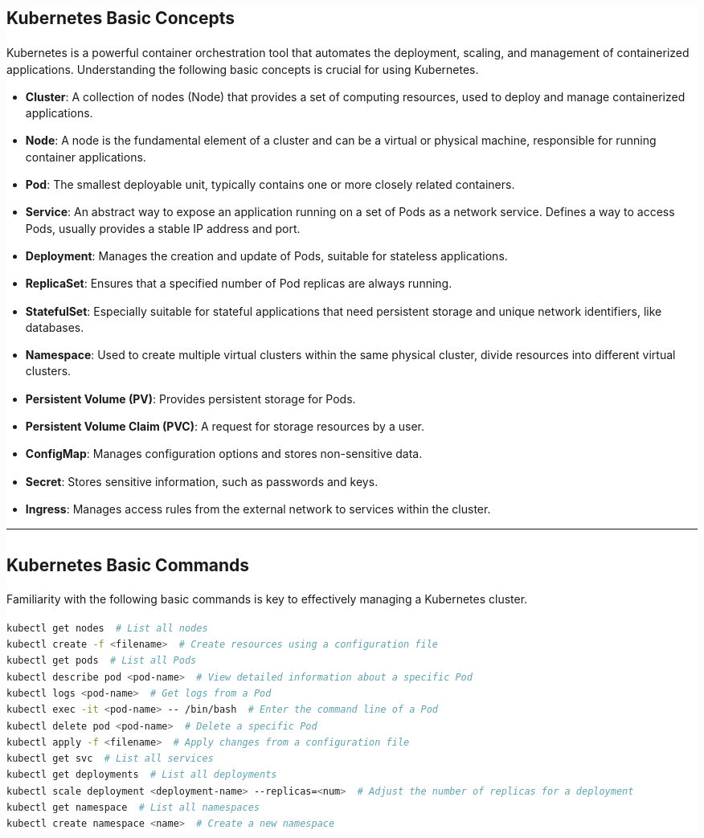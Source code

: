 
## Kubernetes Basic Concepts

Kubernetes is a powerful container orchestration tool that automates the deployment, scaling, and management of containerized applications. Understanding the following basic concepts is crucial for using Kubernetes.

- **Cluster**: A collection of nodes (Node) that provides a set of computing resources, used to deploy and manage containerized applications.

- **Node**: A node is the fundamental element of a cluster and can be a virtual or physical machine, responsible for running container applications.

- **Pod**: The smallest deployable unit, typically contains one or more closely related containers.

- **Service**: An abstract way to expose an application running on a set of Pods as a network service. Defines a way to access Pods, usually provides a stable IP address and port.

- **Deployment**: Manages the creation and update of Pods, suitable for stateless applications.

- **ReplicaSet**: Ensures that a specified number of Pod replicas are always running.

- **StatefulSet**: Especially suitable for stateful applications that need persistent storage and unique network identifiers, like databases.

- **Namespace**: Used to create multiple virtual clusters within the same physical cluster, divide resources into different virtual clusters.

- **Persistent Volume (PV)**: Provides persistent storage for Pods.

- **Persistent Volume Claim (PVC)**: A request for storage resources by a user.

- **ConfigMap**: Manages configuration options and stores non-sensitive data.

- **Secret**: Stores sensitive information, such as passwords and keys.

- **Ingress**: Manages access rules from the external network to services within the cluster.

---

## Kubernetes Basic Commands

Familiarity with the following basic commands is key to effectively managing a Kubernetes cluster.

```bash
kubectl get nodes  # List all nodes
kubectl create -f <filename>  # Create resources using a configuration file
kubectl get pods  # List all Pods
kubectl describe pod <pod-name>  # View detailed information about a specific Pod
kubectl logs <pod-name>  # Get logs from a Pod
kubectl exec -it <pod-name> -- /bin/bash  # Enter the command line of a Pod
kubectl delete pod <pod-name>  # Delete a specific Pod
kubectl apply -f <filename>  # Apply changes from a configuration file
kubectl get svc  # List all services
kubectl get deployments  # List all deployments
kubectl scale deployment <deployment-name> --replicas=<num>  # Adjust the number of replicas for a deployment
kubectl get namespace  # List all namespaces
kubectl create namespace <name>  # Create a new namespace
```
